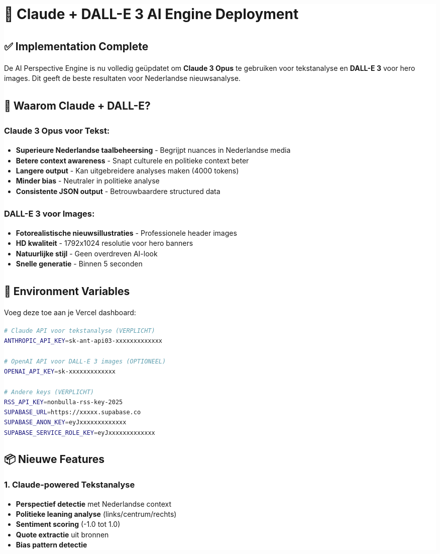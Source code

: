 # 🤖 Claude + DALL-E 3 AI Engine Deployment

## ✅ Implementation Complete

De AI Perspective Engine is nu volledig geüpdatet om **Claude 3 Opus** te gebruiken voor tekstanalyse en **DALL-E 3** voor hero images. Dit geeft de beste resultaten voor Nederlandse nieuwsanalyse.

## 🎯 Waarom Claude + DALL-E?

### Claude 3 Opus voor Tekst:
- **Superieure Nederlandse taalbeheersing** - Begrijpt nuances in Nederlandse media
- **Betere context awareness** - Snapt culturele en politieke context beter
- **Langere output** - Kan uitgebreidere analyses maken (4000 tokens)
- **Minder bias** - Neutraler in politieke analyse
- **Consistente JSON output** - Betrouwbaardere structured data

### DALL-E 3 voor Images:
- **Fotorealistische nieuwsillustraties** - Professionele header images
- **HD kwaliteit** - 1792x1024 resolutie voor hero banners
- **Natuurlijke stijl** - Geen overdreven AI-look
- **Snelle generatie** - Binnen 5 seconden

## 🔑 Environment Variables

Voeg deze toe aan je Vercel dashboard:

```bash
# Claude API voor tekstanalyse (VERPLICHT)
ANTHROPIC_API_KEY=sk-ant-api03-xxxxxxxxxxxxx

# OpenAI API voor DALL-E 3 images (OPTIONEEL)
OPENAI_API_KEY=sk-xxxxxxxxxxxxx

# Andere keys (VERPLICHT)
RSS_API_KEY=nonbulla-rss-key-2025
SUPABASE_URL=https://xxxxx.supabase.co
SUPABASE_ANON_KEY=eyJxxxxxxxxxxxxx
SUPABASE_SERVICE_ROLE_KEY=eyJxxxxxxxxxxxxx
```

## 📦 Nieuwe Features

### 1. Claude-powered Tekstanalyse
- **Perspectief detectie** met Nederlandse context
- **Politieke leaning analyse** (links/centrum/rechts)
- **Sentiment scoring** (-1.0 tot 1.0)
- **Quote extractie** uit bronnen
- **Bias pattern detectie** 
